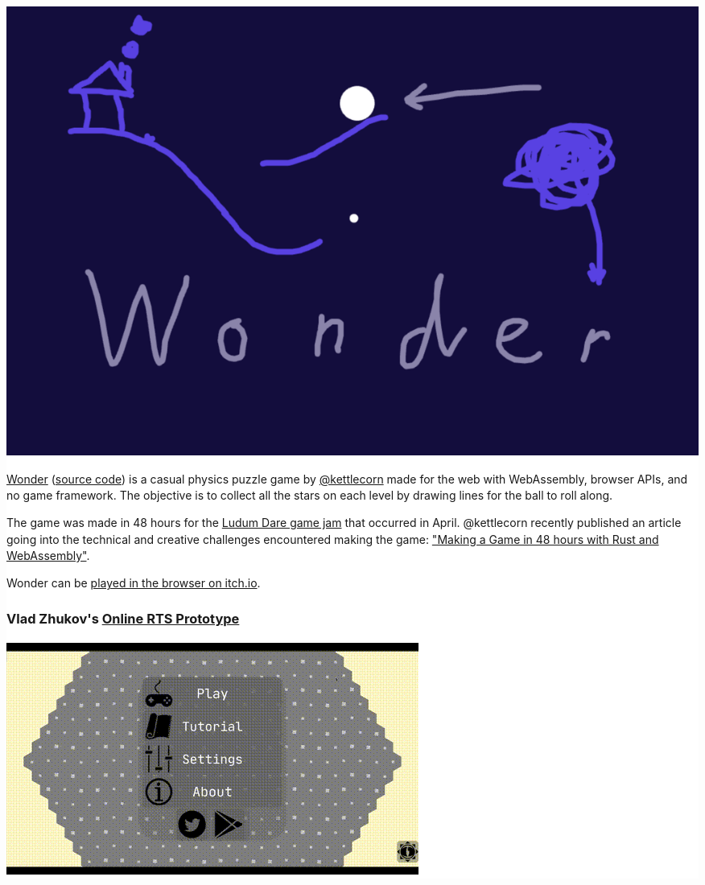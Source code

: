[![Lines drawn with a ball ready to roll down them](wonder-screenshot.png)][Wonder]

[Wonder] ([source code][Wonder-source]) is a casual physics puzzle game by [@kettlecorn]
made for the web with WebAssembly, browser APIs, and no game framework.
The objective is to collect all the stars on each level
by drawing lines for the ball to roll along.

The game was made in 48 hours for the
[Ludum Dare game jam][ludum-dare] that occurred in April.
@kettlecorn recently published an article going into the technical and
creative challenges encountered making the game:
["Making a Game in 48 hours with Rust and WebAssembly"][48-hour-jam].

Wonder can be [played in the browser on itch.io][Wonder].

[Wonder]: https://kettlecorn.itch.io/wonder
[Wonder-source]: https://github.com/kettle11/LD46
[@kettlecorn]: https://twitter.com/kettlecorn
[ludum-dare]: https://ldjam.com
[48-hour-jam]: https://ianjk.com/rust-gamejam/

### Vlad Zhukov's [Online RTS Prototype][hex_strat]

[![gameplay demo](hex_strat_gameplay.gif)][hex_strat]


[Rust]: https://rust-lang.org
[join]: https://github.com/rust-gamedev/wg#join-the-fun
[pr]: https://github.com/rust-gamedev/rust-gamedev.github.io
[coordination]: https://github.com/rust-gamedev/rust-gamedev.github.io/issues?q=label%3Acoordination
[4k-post]: https://www.codeslow.com/2020/07/writing-winning-4k-intro-in-rust.html
[4k-src]: https://github.com/janiorca/sphere_dance
[4k-video]: https://youtube.com/watch?v=SIkkYRQ07tU
[Alex Butler]: https://twitter.com/bigabgames
[robo-site]: https://www.roboinstruct.us
[robo-steam]: https://store.steampowered.com/app/1032170/Robo_Instructus
[robo-itch]: https://bigabgames.itch.io/robo-instructus
[robo-year]: https://blog.roboinstruct.us/2020/07/16/1-year-later.html
[robo-1-29]: https://store.steampowered.com/newshub/app/1032170/view/4355495589078346745
[cba-site]: https://cratebeforeattack.com
[cba-july-update]: https://cratebeforeattack.com/posts/20200731-july-update/
[cba-play]: https://cratebeforeattack.com/play
[cba-youtube]: https://youtube.com/channel/UC_xMilPTLuuE5iLs1Ml9zow
[cba-youtube-golf-club]: https://youtu.be/UYxZQh68T6E
[cba-youtube-observation]: https://youtu.be/D63xy7sXStk
[cba-spoon-tar]: https://www.behance.net/spoon_tar
[@CrateAttack]: https://twitter.com/CrateAttack
[hex_strat]: https://twitter.com/VladZhukov0/status/1288091150339969024
[Vlad Zhukov]: https://twitter.com/VladZhukov0
[hex-strat-crates]: https://reddit.com/r/rust_gamedev/comments/hzdzqg/my_new_online_strategy_game/fzk4l25
[abstreet]: https://abstreet.org
[abstreet-releases]: https://github.com/dabreegster/abstreet/releases
[@oliviff]: https://twitter.com/oliviff
[tennis-academy-dash]: https://iolivia.itch.io/tennis-academy-dash
[tennis-academy-update]: https://twitter.com/oliviff/status/1285298082033348609
[protochess]: https://protochess.com/
[protochess-src]: https://github.com/raytran/protochess
[noxfutura-src]: https://github.com/thebracket/noxfutura
[thebracket]: https://bracketproductions.com
[bracket-lib]: https://github.com/thebracket/bracket-lib
[rl-book]: http://bfnightly.bracketproductions.com/rustbook/
[nox-f-old]: https://thebracket.itch.io/nox-futura
[@peat]: https://twitter.com/peat
[textcamp]: https://text.camp/
[textcamp-repo]: https://github.com/textcamp/textcamp
[textcamp-twitter]: https://twitter.com/textdotcamp
[textcamp-demo]: http://play.text.camp:8080/
[MUD]: https://en.wikipedia.org/wiki/MUD
[@rukai]: https://twitter.com/thisIsRukai
[@Roal_Yr]: https://twitter.com/Roal_Yr
[@pGLOWrpg]: https://twitter.com/pglowrpg
[Sandbox]: https://github.com/JMS55/sandbox
[Flathub]: https://flathub.org/apps/details/com.github.jms55.Sandbox
[pushin-homepage]: https://septum.io/games/pushin-boxes
[pushin-itch]: https://septum.itch.io/pushin-boxes
[pushin-sokoban]: https://en.wikipedia.org/wiki/Sokoban
[pushin-post]: https://septum.io/blog/my-first-game
[pushin-ggez]: https://github.com/ggez/ggez
[pushin-repository]: https://gitlab.com/septum___/pushin_boxes
[septum-twitter]: https://twitter.com/septum___
[dont-stop]: https://superahtoms.itch.io/dont-stop
[gmtk2020]: https://itch.io/jam/gmtk-2020
[shotcaller]: https://github.com/amethyst/shotcaller
[shotcaller-gdd]: https://www.notion.so/Shotcaller-7374d2b2819c42ccb40f01dc7089d419
[on-fps-game-2-youtube]: https://youtu.be/NIJNgr9zeXk
[on-fps-game-2]: http://atilkockar.com/on-fps-game-progress-2/
[@pingFromHeaven]: https://twitter.com/pingFromHeaven
[zemeroth]: https://github.com/ozkriff/zemeroth
[@ozkriff]: https://twitter.com/ozkriff
[zemeroth-final-push]: https://twitter.com/ozkriff/status/1280874966855176199
[zemeroth-stretch]: https://twitter.com/ozkriff/status/1284154997190594560
[zemeroth-dots]: https://twitter.com/ozkriff/status/1284418956296626176
[zemeroth-flare]: https://twitter.com/ozkriff/status/1282051985907298306
[veloren]: https://veloren.net
[rust-ios-sdl2-post]: https://blog.aclysma.com/rust-on-ios-with-sdl2/
[@aclysma]: https://twitter.com/aclysma
[sdl2-project]: https://www.libsdl.org/download-2.0.php
[rust-sdl2]: https://crates.io/crates/sdl2
[sokoban_release]: https://twitter.com/oliviff/status/1281641563257360384
[sokoban_book]: https://sokoban.iolivia.me
[sokoban_github]: https://github.com/iolivia/rust-sokoban
[TanTan]: https://twitter.com/Tantan22430802
[tantan-video]: https://youtube.com/watch?v=TUE_HSgQiG0
[tantan-pong-src]: https://github.com/TanTanDev/rusty_pong
[jamesmcm]: https://github.com/jamesmcm
[wikisoa]: https://en.wikipedia.org/wiki/AoS_and_SoA
[traitobj]: https://doc.rust-lang.org/book/ch17-02-trait-objects.html#trait-objects-perform-dynamic-dispatch
[dod]: http://jamesmcm.github.io/blog/2020/07/25/intro-dod/#en
[rust-n-games]: https://youtu.be/0Bj-5C2Zfqs?t=1404
[rust-n-tell]: https://berline.rs/2020/07/28/rust-and-tell.html
[@extrawurst]: https://twitter.com/extrawurst
[Gameroasters]: https://www.gameroasters.com/
[servo-unity]: https://github.com/MozillaReality/servo-unity
[servo-unity-post]: https://blog.mozvr.com/a-browser-plugin-for-unity
[big-brain]: https://github.com/zkat/big-brain
[Kat Marchán]: https://twitter.com/zkat__
[utility AI]: https://en.wikipedia.org/wiki/Utility_system
[weasel]: https://github.com/Trisfald/weasel
[weasel-v0-8]: https://github.com/Trisfald/weasel/releases/tag/v0.8.0
[@Trisfald]: https://github.com/Trisfald
[naia]: https://github.com/naia-rs/naia
[voronator]: https://github.com/fesoliveira014/voronator-rs
[Felipe Santos]: https://twitter.com/fesoliveira0
[d3-delaunay]: https://github.com/d3/d3-delaunay
[delaunator]: https://github.com/mapbox/delaunator
[Mun]: https://mun-lang.org
[mun-july]: https://mun-lang.org/blog/2020/07/30/this-month-july
[rustacean]: https://rustacean-station.org
[rustacean-mun]: https://rustacean-station.org/episode/020-mun
[Make It or Break It content]: https://github.com/mun-lang/mun/issues/220
[`ash-window`]: https://crates.io/crates/ash-window
[`ash`]: https://crates.io/crates/ash
[`raw-window-handle`]: https://crates.io/crates/raw-window-handle
[miniquad]: https://github.com/not-fl3/miniquad
[macroquad]: https://github.com/not-fl3/macroquad
[good-web-game]: https://github.com/not-fl3/good-web-game
[@GabrielMajeri]: https://github.com/GabrielMajeri
[@cwfitzgerald]: https://github.com/cwfitzgerald
[@kunalmohan]: https://github.com/kunalmohan
[webgpu-in-servo]: https://github.com/servo/servo/projects/24
[@MacTuitui]: https://twitter.com/MacTuitui
[nannou]: https://nannou.cc
[wgpu-site]: https://wgpu.rs
[@phaazon]: https://twitter.com/phaazon_
[luminance]: https://github.com/phaazon/luminance-rs
[luminance-v0-40-changelog]: https://github.com/phaazon/luminance-rs/blob/master/luminance/CHANGELOG.md#040
[luminance-v0-40]: https://phaazon.net/blog/luminance-0.40
[luminance-front]: https://crates.io/crates/luminance-front
[luminance-typesafe-deinterleaving]: https://phaazon.net/blog/typesafe-deinterleaving
[luminance-webgl]: https://crates.io/crates/luminance-webgl
[luminance-examples-web]: https://github.com/phaazon/luminance-rs/tree/master/luminance-examples-web
[luminance-sdl2]: https://crates.io/crates/luminance-sdl2
[luminance-book]: https://rust-tutorials.github.io/learn-luminance/
[graphene]: https://github.com/ApoorvaJ/graphene
[graphene_blog]: https://apoorvaj.io/render-graphs-1/
[graphene_example_code]: https://github.com/ApoorvaJ/graphene/blob/a1ee574d92445f4cff195ca517af2912ebfce697/src/demos/00/main.rs
[apoorvaj]: https://twitter.com/ApoorvaJ
[@aclysma]: https://twitter.com/aclysma
[renderer-prototype]: https://github.com/aclysma/renderer_prototype
[atelier-assets]: https://github.com/amethyst/atelier-assets
[vulkan-renderer-prototype-video]: https://www.youtube.com/watch?v=Ks_HQbejHE4
[moltenvk]: https://github.com/KhronosGroup/MoltenVK
[Ludusavi]: https://github.com/mtkennerly/ludusavi
[@mtkennerly]: https://twitter.com/mtkennerly
[Iced]: https://crates.io/crates/iced
[backup info]: https://github.com/mtkennerly/ludusavi-manifest
[PCGamingWiki]: https://www.pcgamingwiki.com/wiki/Home
[plugin]: https://github.com/mtkennerly/ludusavi-playnite
[Playnite]: https://playnite.link
[Langcraft]: https://github.com/SuperTails/langcraft
[langcraft-video]: https://youtube.com/watch?v=Cx0w5Wn9pPU
[label-meeting]: https://github.com/rust-gamedev/wg/issues?q=label%3Ameeting
[embark.rs]: https://embark.rs
[embark-open-issues]: https://github.com/search?q=user:EmbarkStudios+state:open
[winit-issues]: https://github.com/rust-windowing/winit/issues?utf8=✓&q=is%3Aissue+is%3Aopen+label%3A%22status%3A+help+wanted%22+label%3A%22Good+first+issue%22
[gfx-issues]: https://github.com/gfx-rs/gfx/issues?q=is%3Aissue+is%3Aopen+label%3Acontributor-friendly
[wgpu-help-wanted]: https://github.com/gfx-rs/wgpu-rs/issues?q=is%3Aissue+is%3Aopen+label%3A%22help+wanted%22
[luminance-fruits]: https://github.com/phaazon/luminance-rs/issues?q=is%3Aissue+is%3Aopen+label%3A%22low+hanging+fruit%22
[ggez-issues]: https://github.com/ggez/ggez/labels/%2AGOOD%20FIRST%20ISSUE%2A
[veloren-beginner]: https://gitlab.com/veloren/veloren/issues?label_name=beginner
[amethyst-issues]: https://github.com/amethyst/amethyst/issues?q=is%3Aissue+is%3Aopen+label%3A%22good+first+issue%22
[abstreet-issues]: https://github.com/dabreegster/abstreet/issues?q=is%3Aissue+is%3Aopen+label%3A%22good+first+issue%22
[mun-issues]: https://github.com/mun-lang/mun/labels/good%20first%20issue
[Embark]: https://www.embark-studios.com
[embark-job]: https://www.embark-studios.com/jobs/910166-open-source-engineer
[embark-job-intern]: https://www.embark-studios.com/jobs/915561-internship-software-engineer-rust
[shar-itch]: https://fedorgames.itch.io/shar
[@fedor_games]: https://twitter.com/fedor_games
[shar-trailer]: https://youtube.com/watch?v=OVYQs3KY2EE
[shar-death]: https://fedorgames.itch.io/shar/devlog/52720/time-to-move-on
[shar-greenlight]: https://steamcommunity.com/sharedfiles/filedetails/?id=868228143
[shar-talk]: https://youtube.com/watch?v=nXR8f4r6ggM
[macroquad]: https://github.com/not-fl3/macroquad
[tinyecs]: https://github.com/not-fl3/tinyecs
[awesomium-rs]: https://github.com/not-fl3/awesomium-rs
[ears]: https://github.com/nickbrowne/ears
[/r/rust_gamedev]: https://reddit.com/r/rust_gamedev
[@rust_gamedev]: https://twitter.com/rust_gamedev
